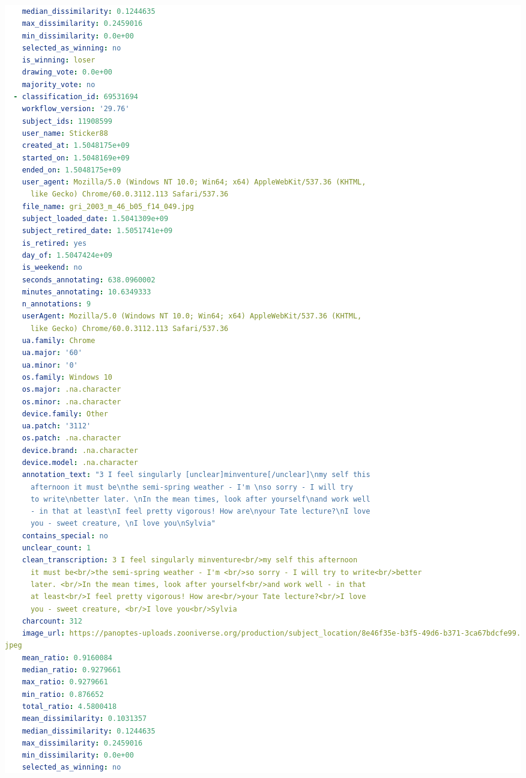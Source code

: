```yaml
    median_dissimilarity: 0.1244635
    max_dissimilarity: 0.2459016
    min_dissimilarity: 0.0e+00
    selected_as_winning: no
    is_winning: loser
    drawing_vote: 0.0e+00
    majority_vote: no
  - classification_id: 69531694
    workflow_version: '29.76'
    subject_ids: 11908599
    user_name: Sticker88
    created_at: 1.5048175e+09
    started_on: 1.5048169e+09
    ended_on: 1.5048175e+09
    user_agent: Mozilla/5.0 (Windows NT 10.0; Win64; x64) AppleWebKit/537.36 (KHTML,
      like Gecko) Chrome/60.0.3112.113 Safari/537.36
    file_name: gri_2003_m_46_b05_f14_049.jpg
    subject_loaded_date: 1.5041309e+09
    subject_retired_date: 1.5051741e+09
    is_retired: yes
    day_of: 1.5047424e+09
    is_weekend: no
    seconds_annotating: 638.0960002
    minutes_annotating: 10.6349333
    n_annotations: 9
    userAgent: Mozilla/5.0 (Windows NT 10.0; Win64; x64) AppleWebKit/537.36 (KHTML,
      like Gecko) Chrome/60.0.3112.113 Safari/537.36
    ua.family: Chrome
    ua.major: '60'
    ua.minor: '0'
    os.family: Windows 10
    os.major: .na.character
    os.minor: .na.character
    device.family: Other
    ua.patch: '3112'
    os.patch: .na.character
    device.brand: .na.character
    device.model: .na.character
    annotation_text: "3 I feel singularly [unclear]minventure[/unclear]\nmy self this
      afternoon it must be\nthe semi-spring weather - I'm \nso sorry - I will try
      to write\nbetter later. \nIn the mean times, look after yourself\nand work well
      - in that at least\nI feel pretty vigorous! How are\nyour Tate lecture?\nI love
      you - sweet creature, \nI love you\nSylvia"
    contains_special: no
    unclear_count: 1
    clean_transcription: 3 I feel singularly minventure<br/>my self this afternoon
      it must be<br/>the semi-spring weather - I'm <br/>so sorry - I will try to write<br/>better
      later. <br/>In the mean times, look after yourself<br/>and work well - in that
      at least<br/>I feel pretty vigorous! How are<br/>your Tate lecture?<br/>I love
      you - sweet creature, <br/>I love you<br/>Sylvia
    charcount: 312
    image_url: https://panoptes-uploads.zooniverse.org/production/subject_location/8e46f35e-b3f5-49d6-b371-3ca67bdcfe99.jpeg
    mean_ratio: 0.9160084
    median_ratio: 0.9279661
    max_ratio: 0.9279661
    min_ratio: 0.876652
    total_ratio: 4.5800418
    mean_dissimilarity: 0.1031357
    median_dissimilarity: 0.1244635
    max_dissimilarity: 0.2459016
    min_dissimilarity: 0.0e+00
    selected_as_winning: no
```